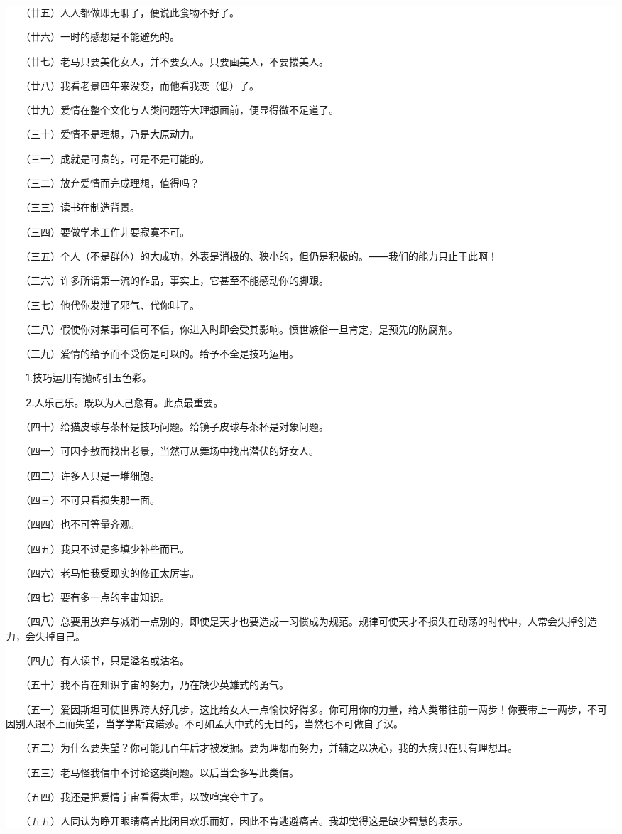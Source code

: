 　　（廿五）人人都做即无聊了，便说此食物不好了。

　　（廿六）一时的感想是不能避免的。

　　（廿七）老马只要美化女人，并不要女人。只要画美人，不要搂美人。

　　（廿八）我看老景四年来没变，而他看我变（低）了。

　　（廿九）爱情在整个文化与人类问题等大理想面前，便显得微不足道了。

　　（三十）爱情不是理想，乃是大原动力。

　　（三一）成就是可贵的，可是不是可能的。

　　（三二）放弃爱情而完成理想，值得吗？

　　（三三）读书在制造背景。

　　（三四）要做学术工作非要寂寞不可。

　　（三五）个人（不是群体）的大成功，外表是消极的、狭小的，但仍是积极的。——我们的能力只止于此啊！

　　（三六）许多所谓第一流的作品，事实上，它甚至不能感动你的脚跟。

　　（三七）他代你发泄了邪气、代你叫了。

　　（三八）假使你对某事可信可不信，你进入时即会受其影响。愤世嫉俗一旦肯定，是预先的防腐剂。

　　（三九）爱情的给予而不受伤是可以的。给予不全是技巧运用。

　　1.技巧运用有抛砖引玉色彩。

　　2.人乐己乐。既以为人己愈有。此点最重要。

　　（四十）给猫皮球与茶杯是技巧问题。给镜子皮球与茶杯是对象问题。

　　（四一）可因李敖而找出老景，当然可从舞场中找出潜伏的好女人。

　　（四二）许多人只是一堆细胞。

　　（四三）不可只看损失那一面。

　　（四四）也不可等量齐观。

　　（四五）我只不过是多填少补些而已。

　　（四六）老马怕我受现实的修正太厉害。

　　（四七）要有多一点的宇宙知识。

　　（四八）总要用放弃与减消一点别的，即使是天才也要造成一习惯成为规范。规律可使天才不损失在动荡的时代中，人常会失掉创造力，会失掉自己。

　　（四九）有人读书，只是溢名或沽名。

　　（五十）我不肯在知识宇宙的努力，乃在缺少英雄式的勇气。

　　（五一）爱因斯坦可使世界跨大好几步，这比给女人一点愉快好得多。你可用你的力量，给人类带往前一两步！你要带上一两步，不可因别人跟不上而失望，当学学斯宾诺莎。不可如孟大中式的无目的，当然也不可做自了汉。

　　（五二）为什么要失望？你可能几百年后才被发掘。要为理想而努力，并辅之以决心，我的大病只在只有理想耳。

　　（五三）老马怪我信中不讨论这类问题。以后当会多写此类信。

　　（五四）我还是把爱情宇宙看得太重，以致喧宾夺主了。

　　（五五）人同认为睁开眼睛痛苦比闭目欢乐而好，因此不肯逃避痛苦。我却觉得这是缺少智慧的表示。
